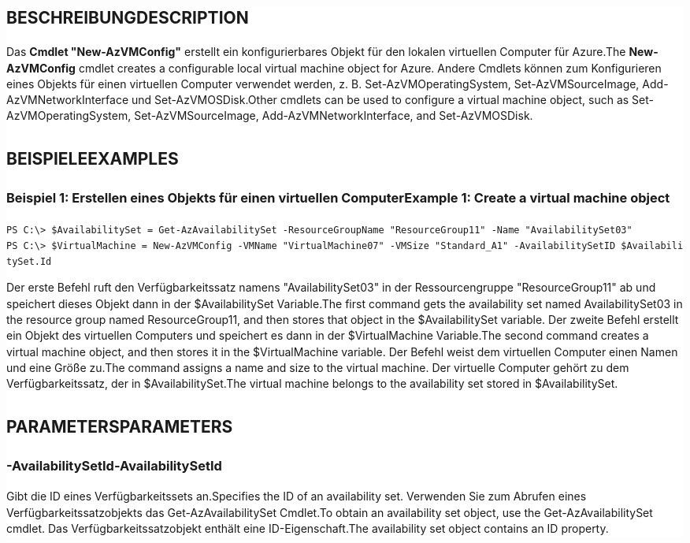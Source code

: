 ## <span data-ttu-id="50efd-107">BESCHREIBUNG</span><span class="sxs-lookup"><span data-stu-id="50efd-107">DESCRIPTION</span></span>
<span data-ttu-id="50efd-108">Das **Cmdlet "New-AzVMConfig"** erstellt ein konfigurierbares Objekt für den lokalen virtuellen Computer für Azure.</span><span class="sxs-lookup"><span data-stu-id="50efd-108">The **New-AzVMConfig** cmdlet creates a configurable local virtual machine object for Azure.</span></span>
<span data-ttu-id="50efd-109">Andere Cmdlets können zum Konfigurieren eines Objekts für einen virtuellen Computer verwendet werden, z. B. Set-AzVMOperatingSystem, Set-AzVMSourceImage, Add-AzVMNetworkInterface und Set-AzVMOSDisk.</span><span class="sxs-lookup"><span data-stu-id="50efd-109">Other cmdlets can be used to configure a virtual machine object, such as Set-AzVMOperatingSystem, Set-AzVMSourceImage, Add-AzVMNetworkInterface, and Set-AzVMOSDisk.</span></span>

## <span data-ttu-id="50efd-110">BEISPIELE</span><span class="sxs-lookup"><span data-stu-id="50efd-110">EXAMPLES</span></span>

### <span data-ttu-id="50efd-111">Beispiel 1: Erstellen eines Objekts für einen virtuellen Computer</span><span class="sxs-lookup"><span data-stu-id="50efd-111">Example 1: Create a virtual machine object</span></span>
```
PS C:\> $AvailabilitySet = Get-AzAvailabilitySet -ResourceGroupName "ResourceGroup11" -Name "AvailabilitySet03"
PS C:\> $VirtualMachine = New-AzVMConfig -VMName "VirtualMachine07" -VMSize "Standard_A1" -AvailabilitySetID $AvailabilitySet.Id
```

<span data-ttu-id="50efd-112">Der erste Befehl ruft den Verfügbarkeitssatz namens "AvailabilitySet03" in der Ressourcengruppe "ResourceGroup11" ab und speichert dieses Objekt dann in der $AvailabilitySet Variable.</span><span class="sxs-lookup"><span data-stu-id="50efd-112">The first command gets the availability set named AvailabilitySet03 in the resource group named ResourceGroup11, and then stores that object in the $AvailabilitySet variable.</span></span>
<span data-ttu-id="50efd-113">Der zweite Befehl erstellt ein Objekt des virtuellen Computers und speichert es dann in der $VirtualMachine Variable.</span><span class="sxs-lookup"><span data-stu-id="50efd-113">The second command creates a virtual machine object, and then stores it in the $VirtualMachine variable.</span></span>
<span data-ttu-id="50efd-114">Der Befehl weist dem virtuellen Computer einen Namen und eine Größe zu.</span><span class="sxs-lookup"><span data-stu-id="50efd-114">The command assigns a name and size to the virtual machine.</span></span>
<span data-ttu-id="50efd-115">Der virtuelle Computer gehört zu dem Verfügbarkeitssatz, der in $AvailabilitySet.</span><span class="sxs-lookup"><span data-stu-id="50efd-115">The virtual machine belongs to the availability set stored in $AvailabilitySet.</span></span>

## <span data-ttu-id="50efd-116">PARAMETERS</span><span class="sxs-lookup"><span data-stu-id="50efd-116">PARAMETERS</span></span>

### <span data-ttu-id="50efd-117">-AvailabilitySetId</span><span class="sxs-lookup"><span data-stu-id="50efd-117">-AvailabilitySetId</span></span>
<span data-ttu-id="50efd-118">Gibt die ID eines Verfügbarkeitssets an.</span><span class="sxs-lookup"><span data-stu-id="50efd-118">Specifies the ID of an availability set.</span></span>
<span data-ttu-id="50efd-119">Verwenden Sie zum Abrufen eines Verfügbarkeitssatzobjekts das Get-AzAvailabilitySet Cmdlet.</span><span class="sxs-lookup"><span data-stu-id="50efd-119">To obtain an availability set object, use the Get-AzAvailabilitySet cmdlet.</span></span>
<span data-ttu-id="50efd-120">Das Verfügbarkeitssatzobjekt enthält eine ID-Eigenschaft.</span><span class="sxs-lookup"><span data-stu-id="50efd-120">The availability set object contains an ID property.</span></span> <br>